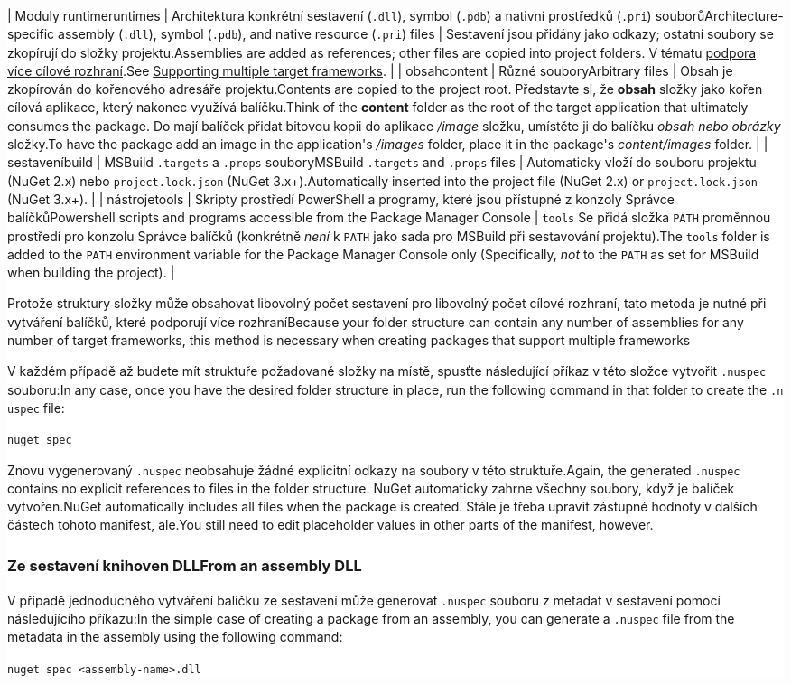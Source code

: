 | <span data-ttu-id="ff68c-204">Moduly runtime</span><span class="sxs-lookup"><span data-stu-id="ff68c-204">runtimes</span></span> | <span data-ttu-id="ff68c-205">Architektura konkrétní sestavení (`.dll`), symbol (`.pdb`) a nativní prostředků (`.pri`) souborů</span><span class="sxs-lookup"><span data-stu-id="ff68c-205">Architecture-specific assembly (`.dll`), symbol (`.pdb`), and native resource (`.pri`) files</span></span> | <span data-ttu-id="ff68c-206">Sestavení jsou přidány jako odkazy; ostatní soubory se zkopírují do složky projektu.</span><span class="sxs-lookup"><span data-stu-id="ff68c-206">Assemblies are added as references; other files are copied into project folders.</span></span> <span data-ttu-id="ff68c-207">V tématu [podpora více cílové rozhraní](Supporting-Multiple-Target-Frameworks.md).</span><span class="sxs-lookup"><span data-stu-id="ff68c-207">See [Supporting multiple target frameworks](Supporting-Multiple-Target-Frameworks.md).</span></span> |
| <span data-ttu-id="ff68c-208">obsah</span><span class="sxs-lookup"><span data-stu-id="ff68c-208">content</span></span> | <span data-ttu-id="ff68c-209">Různé soubory</span><span class="sxs-lookup"><span data-stu-id="ff68c-209">Arbitrary files</span></span> | <span data-ttu-id="ff68c-210">Obsah je zkopírován do kořenového adresáře projektu.</span><span class="sxs-lookup"><span data-stu-id="ff68c-210">Contents are copied to the project root.</span></span> <span data-ttu-id="ff68c-211">Představte si, že **obsah** složky jako kořen cílová aplikace, který nakonec využívá balíčku.</span><span class="sxs-lookup"><span data-stu-id="ff68c-211">Think of the **content** folder as the root of the target application that ultimately consumes the package.</span></span> <span data-ttu-id="ff68c-212">Do mají balíček přidat bitovou kopii do aplikace */image* složku, umístěte ji do balíčku *obsah nebo obrázky* složky.</span><span class="sxs-lookup"><span data-stu-id="ff68c-212">To have the package add an image in the application's */images* folder, place it in the package's *content/images* folder.</span></span> |
| <span data-ttu-id="ff68c-213">sestavení</span><span class="sxs-lookup"><span data-stu-id="ff68c-213">build</span></span> | <span data-ttu-id="ff68c-214">MSBuild `.targets` a `.props` soubory</span><span class="sxs-lookup"><span data-stu-id="ff68c-214">MSBuild `.targets` and `.props` files</span></span> | <span data-ttu-id="ff68c-215">Automaticky vloží do souboru projektu (NuGet 2.x) nebo `project.lock.json` (NuGet 3.x+).</span><span class="sxs-lookup"><span data-stu-id="ff68c-215">Automatically inserted into the project file (NuGet 2.x) or `project.lock.json` (NuGet 3.x+).</span></span> |
| <span data-ttu-id="ff68c-216">nástroje</span><span class="sxs-lookup"><span data-stu-id="ff68c-216">tools</span></span> | <span data-ttu-id="ff68c-217">Skripty prostředí PowerShell a programy, které jsou přístupné z konzoly Správce balíčků</span><span class="sxs-lookup"><span data-stu-id="ff68c-217">Powershell scripts and programs accessible from the Package Manager Console</span></span> | <span data-ttu-id="ff68c-218">`tools` Se přidá složka `PATH` proměnnou prostředí pro konzolu Správce balíčků (konkrétně *není* k `PATH` jako sada pro MSBuild při sestavování projektu).</span><span class="sxs-lookup"><span data-stu-id="ff68c-218">The `tools` folder is added to the `PATH` environment variable for the Package Manager Console only (Specifically, *not* to the `PATH` as set for MSBuild when building the project).</span></span> |

<span data-ttu-id="ff68c-219">Protože struktury složky může obsahovat libovolný počet sestavení pro libovolný počet cílové rozhraní, tato metoda je nutné při vytváření balíčků, které podporují více rozhraní</span><span class="sxs-lookup"><span data-stu-id="ff68c-219">Because your folder structure can contain any number of assemblies for any number of target frameworks, this method is necessary when creating packages that support multiple frameworks</span></span> 

<span data-ttu-id="ff68c-220">V každém případě až budete mít struktuře požadované složky na místě, spusťte následující příkaz v této složce vytvořit `.nuspec` souboru:</span><span class="sxs-lookup"><span data-stu-id="ff68c-220">In any case, once you have the desired folder structure in place, run the following command in that folder to create the `.nuspec` file:</span></span>

```
nuget spec
```

<span data-ttu-id="ff68c-221">Znovu vygenerovaný `.nuspec` neobsahuje žádné explicitní odkazy na soubory v této struktuře.</span><span class="sxs-lookup"><span data-stu-id="ff68c-221">Again, the generated `.nuspec` contains no explicit references to files in the folder structure.</span></span> <span data-ttu-id="ff68c-222">NuGet automaticky zahrne všechny soubory, když je balíček vytvořen.</span><span class="sxs-lookup"><span data-stu-id="ff68c-222">NuGet automatically includes all files when the package is created.</span></span> <span data-ttu-id="ff68c-223">Stále je třeba upravit zástupné hodnoty v dalších částech tohoto manifest, ale.</span><span class="sxs-lookup"><span data-stu-id="ff68c-223">You still need to edit placeholder values in other parts of the manifest, however.</span></span>

### <a name="from-an-assembly-dll"></a><span data-ttu-id="ff68c-224">Ze sestavení knihoven DLL</span><span class="sxs-lookup"><span data-stu-id="ff68c-224">From an assembly DLL</span></span>

<span data-ttu-id="ff68c-225">V případě jednoduchého vytváření balíčku ze sestavení může generovat `.nuspec` souboru z metadat v sestavení pomocí následujícího příkazu:</span><span class="sxs-lookup"><span data-stu-id="ff68c-225">In the simple case of creating a package from an assembly, you can generate a `.nuspec` file from the metadata in the assembly using the following command:</span></span>

```
nuget spec <assembly-name>.dll
```
